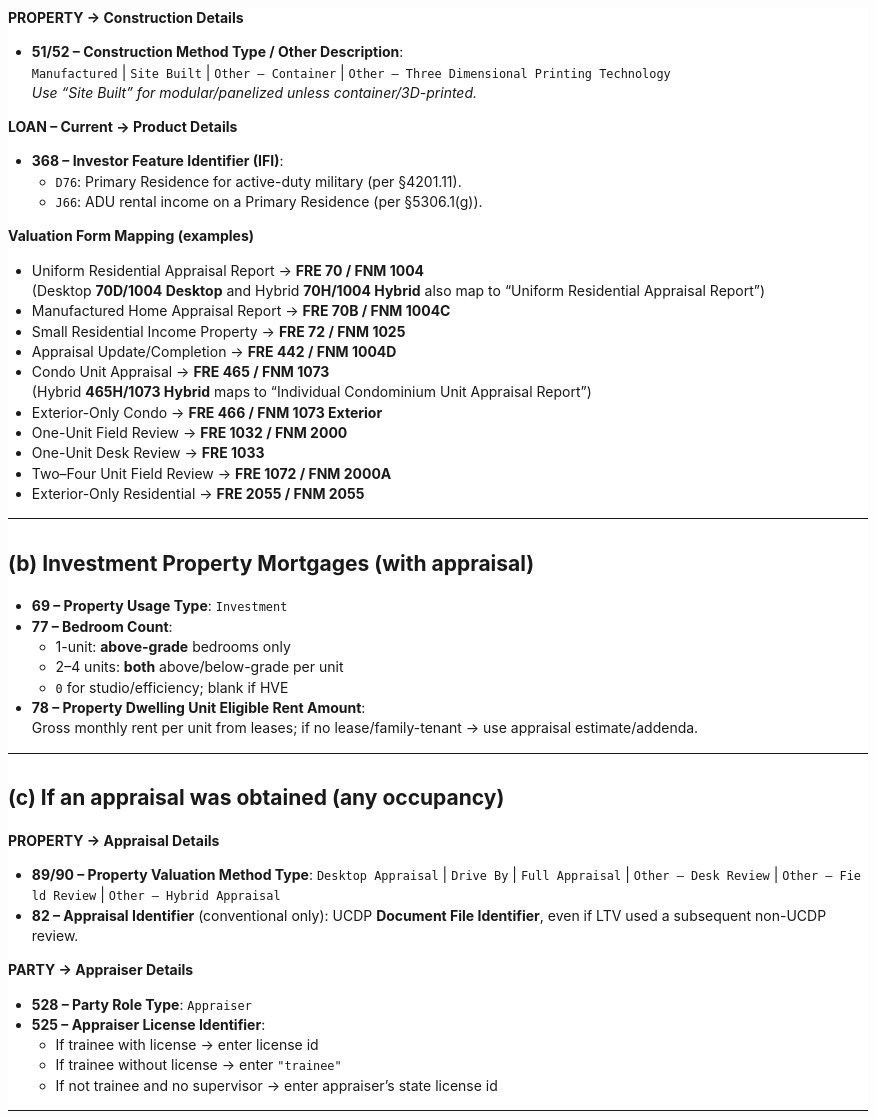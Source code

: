 **PROPERTY → Construction Details**
- **51/52 – Construction Method Type / Other Description**:  
  `Manufactured` | `Site Built` | `Other – Container` | `Other – Three Dimensional Printing Technology`  
  *Use “Site Built” for modular/panelized unless container/3D-printed.*

**LOAN – Current → Product Details**
- **368 – Investor Feature Identifier (IFI)**:  
  - `D76`: Primary Residence for active-duty military (per §4201.11).  
  - `J66`: ADU rental income on a Primary Residence (per §5306.1(g)).

**Valuation Form Mapping (examples)**
- Uniform Residential Appraisal Report → **FRE 70 / FNM 1004**  
  (Desktop **70D/1004 Desktop** and Hybrid **70H/1004 Hybrid** also map to “Uniform Residential Appraisal Report”)
- Manufactured Home Appraisal Report → **FRE 70B / FNM 1004C**
- Small Residential Income Property → **FRE 72 / FNM 1025**
- Appraisal Update/Completion → **FRE 442 / FNM 1004D**
- Condo Unit Appraisal → **FRE 465 / FNM 1073**  
  (Hybrid **465H/1073 Hybrid** maps to “Individual Condominium Unit Appraisal Report”)
- Exterior-Only Condo → **FRE 466 / FNM 1073 Exterior**
- One-Unit Field Review → **FRE 1032 / FNM 2000**
- One-Unit Desk Review → **FRE 1033**
- Two–Four Unit Field Review → **FRE 1072 / FNM 2000A**
- Exterior-Only Residential → **FRE 2055 / FNM 2055**

---

## (b) Investment Property Mortgages (with appraisal)
- **69 – Property Usage Type**: `Investment`
- **77 – Bedroom Count**:  
  - 1-unit: **above-grade** bedrooms only  
  - 2–4 units: **both** above/below-grade per unit  
  - `0` for studio/efficiency; blank if HVE
- **78 – Property Dwelling Unit Eligible Rent Amount**:  
  Gross monthly rent per unit from leases; if no lease/family-tenant → use appraisal estimate/addenda.

---

## (c) If an appraisal was obtained (any occupancy)
**PROPERTY → Appraisal Details**
- **89/90 – Property Valuation Method Type**: `Desktop Appraisal` | `Drive By` | `Full Appraisal` | `Other – Desk Review` | `Other – Field Review` | `Other – Hybrid Appraisal`
- **82 – Appraisal Identifier** (conventional only): UCDP **Document File Identifier**, even if LTV used a subsequent non-UCDP review.

**PARTY → Appraiser Details**
- **528 – Party Role Type**: `Appraiser`
- **525 – Appraiser License Identifier**:  
  - If trainee with license → enter license id  
  - If trainee without license → enter `"trainee"`  
  - If not trainee and no supervisor → enter appraiser’s state license id

---